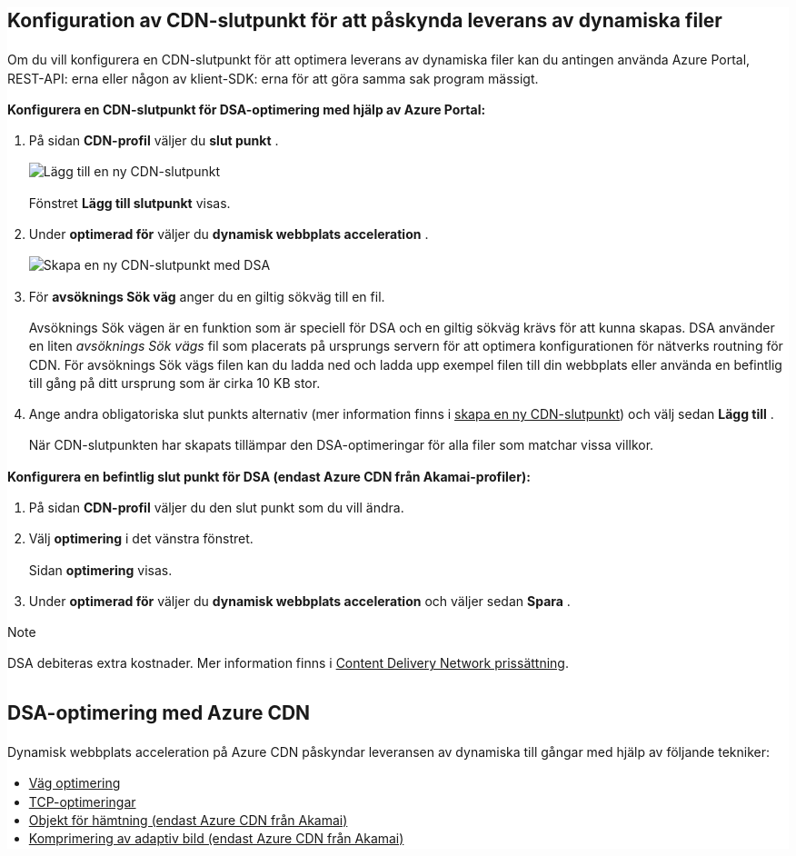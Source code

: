 ## <a name="cdn-endpoint-configuration-to-accelerate-delivery-of-dynamic-files"></a>Konfiguration av CDN-slutpunkt för att påskynda leverans av dynamiska filer

Om du vill konfigurera en CDN-slutpunkt för att optimera leverans av dynamiska filer kan du antingen använda Azure Portal, REST-API: erna eller någon av klient-SDK: erna för att göra samma sak program mässigt. 

**Konfigurera en CDN-slutpunkt för DSA-optimering med hjälp av Azure Portal:**

1. På sidan **CDN-profil** väljer du **slut punkt** .

   ![Lägg till en ny CDN-slutpunkt](./media/cdn-dynamic-site-acceleration/cdn-endpoint-profile.png) 

   Fönstret **Lägg till slutpunkt** visas.

2. Under **optimerad för** väljer du **dynamisk webbplats acceleration** .

    ![Skapa en ny CDN-slutpunkt med DSA](./media/cdn-dynamic-site-acceleration/cdn-endpoint-dsa.png)

3. För **avsöknings Sök väg** anger du en giltig sökväg till en fil.

    Avsöknings Sök vägen är en funktion som är speciell för DSA och en giltig sökväg krävs för att kunna skapas. DSA använder en liten *avsöknings Sök vägs* fil som placerats på ursprungs servern för att optimera konfigurationen för nätverks routning för CDN. För avsöknings Sök vägs filen kan du ladda ned och ladda upp exempel filen till din webbplats eller använda en befintlig till gång på ditt ursprung som är cirka 10 KB stor.

4. Ange andra obligatoriska slut punkts alternativ (mer information finns i [skapa en ny CDN-slutpunkt](cdn-create-new-endpoint.md#create-a-new-cdn-endpoint)) och välj sedan **Lägg till** .

   När CDN-slutpunkten har skapats tillämpar den DSA-optimeringar för alla filer som matchar vissa villkor. 


**Konfigurera en befintlig slut punkt för DSA (endast Azure CDN från Akamai-profiler):**

1. På sidan **CDN-profil** väljer du den slut punkt som du vill ändra.

2. Välj **optimering** i det vänstra fönstret. 

   Sidan **optimering** visas.

3. Under **optimerad för** väljer du **dynamisk webbplats acceleration** och väljer sedan **Spara** .

> [!Note]
> DSA debiteras extra kostnader. Mer information finns i [Content Delivery Network prissättning](https://azure.microsoft.com/pricing/details/cdn/).

## <a name="dsa-optimization-using-azure-cdn"></a>DSA-optimering med Azure CDN

Dynamisk webbplats acceleration på Azure CDN påskyndar leveransen av dynamiska till gångar med hjälp av följande tekniker:

-   [Väg optimering](#route-optimization)
-   [TCP-optimeringar](#tcp-optimizations)
-   [Objekt för hämtning (endast Azure CDN från Akamai)](#object-prefetch-azure-cdn-from-akamai-only)
-   [Komprimering av adaptiv bild (endast Azure CDN från Akamai)](#adaptive-image-compression-azure-cdn-from-akamai-only)
